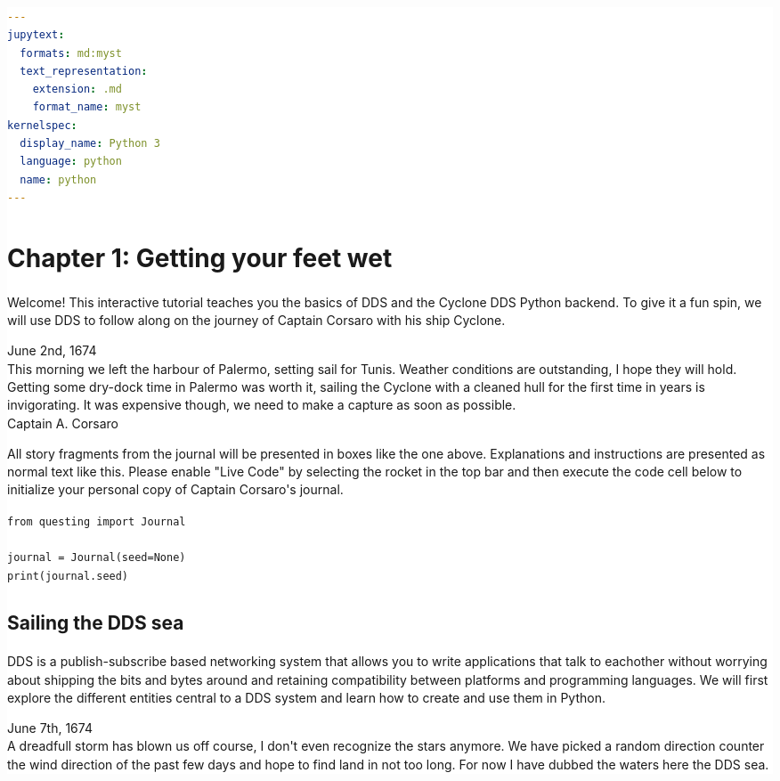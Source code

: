 ```yaml
---
jupytext:
  formats: md:myst
  text_representation:
    extension: .md
    format_name: myst
kernelspec:
  display_name: Python 3
  language: python
  name: python
---
```


# Chapter 1: Getting your feet wet

Welcome! This interactive tutorial teaches you the basics of DDS and the Cyclone DDS Python backend. To give it a fun spin, we will use DDS to follow along on the journey of Captain Corsaro with his ship Cyclone.

<div class="journal">
    <div class="date">June 2nd, 1674</div>
    This morning we left the harbour of Palermo, setting sail for Tunis. Weather conditions are outstanding, I hope they will hold. Getting some dry-dock time in Palermo was worth it, sailing the Cyclone with a cleaned hull for the first time in years is invigorating. It was expensive though, we need to make a capture as soon as possible.
    <div class="signature">Captain A. Corsaro</div>
</div>

All story fragments from the journal will be presented in boxes like the one above. Explanations and instructions are presented as normal text like this. Please enable "Live Code" by selecting the rocket in the top bar and then execute the code cell below to initialize your personal copy of Captain Corsaro's journal.

```{code-cell} python
from questing import Journal

journal = Journal(seed=None)
print(journal.seed)
```

## Sailing the DDS sea

DDS is a publish-subscribe based networking system that allows you to write applications that talk to eachother without worrying about shipping the bits and bytes around and retaining compatibility between platforms and programming languages. We will first explore the different entities central to a DDS system and learn how to create and use them in Python.

<div class="journal">
    <div class="date">June 7th, 1674</div>
    A dreadfull storm has blown us off course, I don't even recognize the stars anymore. We have picked a random direction counter the wind direction of the past few days and hope to find land in not too long. For now I have dubbed the waters here the DDS sea.
</div>
